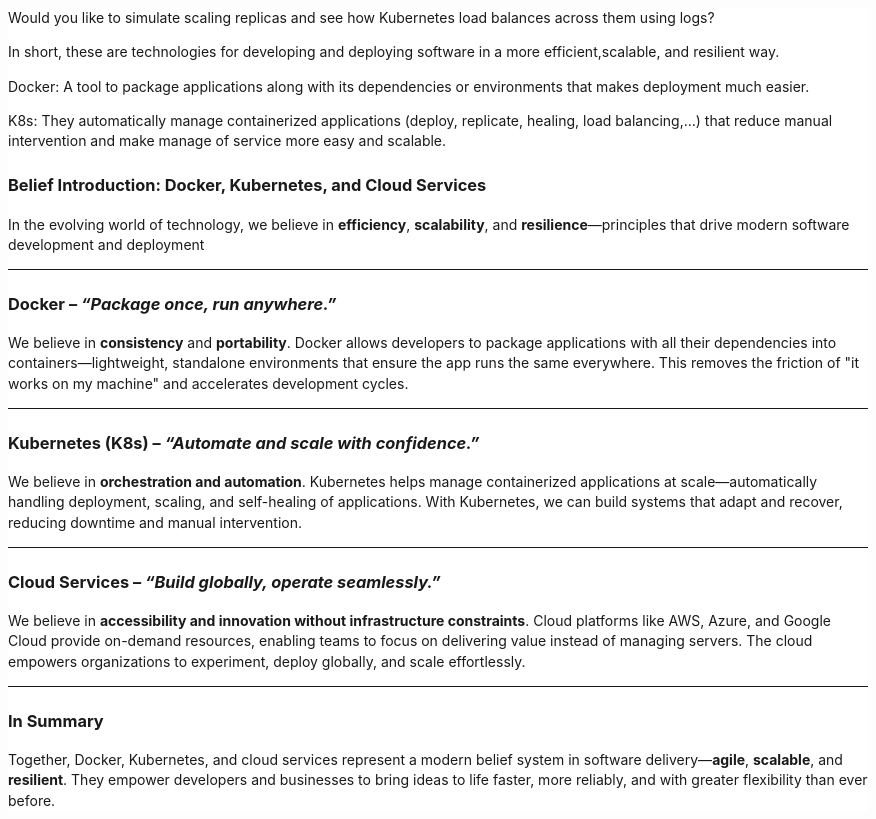 Would you like to simulate scaling replicas and see how Kubernetes load balances across them using logs?



In short, these are technologies for developing and deploying software in a more efficient,scalable, and resilient way.

Docker:
A tool to package applications along with its dependencies or environments that makes deployment much easier.

K8s:
They automatically manage containerized applications (deploy, replicate, healing, load balancing,…) that reduce manual intervention and make manage of service more easy and scalable.


### **Belief Introduction: Docker, Kubernetes, and Cloud Services**

In the evolving world of technology, we believe in **efficiency**, **scalability**, and **resilience**—principles that drive modern software development and deployment 

---

### **Docker** – *“Package once, run anywhere.”*

We believe in **consistency** and **portability**. Docker allows developers to package applications with all their dependencies into containers—lightweight, standalone environments that ensure the app runs the same everywhere. This removes the friction of "it works on my machine" and accelerates development cycles.

---

### **Kubernetes (K8s)** – *“Automate and scale with confidence.”*

We believe in **orchestration and automation**. Kubernetes helps manage containerized applications at scale—automatically handling deployment, scaling, and self-healing of applications. With Kubernetes, we can build systems that adapt and recover, reducing downtime and manual intervention.

---

### **Cloud Services** – *“Build globally, operate seamlessly.”*

We believe in **accessibility and innovation without infrastructure constraints**. Cloud platforms like AWS, Azure, and Google Cloud provide on-demand resources, enabling teams to focus on delivering value instead of managing servers. The cloud empowers organizations to experiment, deploy globally, and scale effortlessly.

---

### **In Summary**

Together, Docker, Kubernetes, and cloud services represent a modern belief system in software delivery—**agile**, **scalable**, and **resilient**. They empower developers and businesses to bring ideas to life faster, more reliably, and with greater flexibility than ever before.

